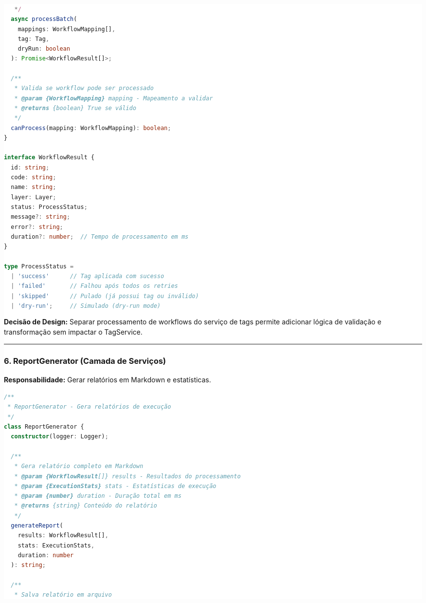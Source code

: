```typescript
   */
  async processBatch(
    mappings: WorkflowMapping[],
    tag: Tag,
    dryRun: boolean
  ): Promise<WorkflowResult[]>;

  /**
   * Valida se workflow pode ser processado
   * @param {WorkflowMapping} mapping - Mapeamento a validar
   * @returns {boolean} True se válido
   */
  canProcess(mapping: WorkflowMapping): boolean;
}

interface WorkflowResult {
  id: string;
  code: string;
  name: string;
  layer: Layer;
  status: ProcessStatus;
  message?: string;
  error?: string;
  duration?: number;  // Tempo de processamento em ms
}

type ProcessStatus =
  | 'success'      // Tag aplicada com sucesso
  | 'failed'       // Falhou após todos os retries
  | 'skipped'      // Pulado (já possui tag ou inválido)
  | 'dry-run';     // Simulado (dry-run mode)
```

**Decisão de Design:** Separar processamento de workflows do serviço de tags permite adicionar lógica de validação e transformação sem impactar o TagService.

---

### 6. ReportGenerator (Camada de Serviços)

**Responsabilidade:** Gerar relatórios em Markdown e estatísticas.

```typescript
/**
 * ReportGenerator - Gera relatórios de execução
 */
class ReportGenerator {
  constructor(logger: Logger);

  /**
   * Gera relatório completo em Markdown
   * @param {WorkflowResult[]} results - Resultados do processamento
   * @param {ExecutionStats} stats - Estatísticas de execução
   * @param {number} duration - Duração total em ms
   * @returns {string} Conteúdo do relatório
   */
  generateReport(
    results: WorkflowResult[],
    stats: ExecutionStats,
    duration: number
  ): string;

  /**
   * Salva relatório em arquivo
```